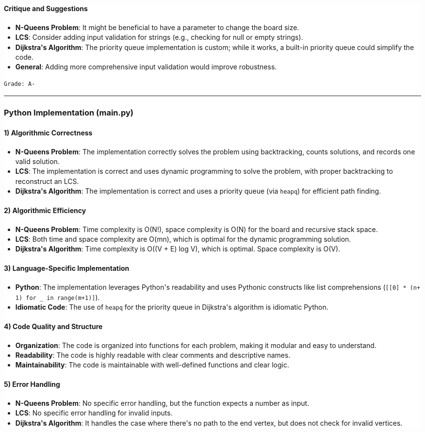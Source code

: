 #### Critique and Suggestions

- **N-Queens Problem**: It might be beneficial to have a parameter to change the board size.
- **LCS**: Consider adding input validation for strings (e.g., checking for null or empty strings).
- **Dijkstra's Algorithm**: The priority queue implementation is custom; while it works, a built-in priority queue could simplify the code.
- **General**: Adding more comprehensive input validation would improve robustness.

```
Grade: A-
```

---

### Python Implementation (main.py)

#### 1) Algorithmic Correctness

- **N-Queens Problem**: The implementation correctly solves the problem using backtracking, counts solutions, and records one valid solution.
- **LCS**: The implementation is correct and uses dynamic programming to solve the problem, with proper backtracking to reconstruct an LCS.
- **Dijkstra's Algorithm**: The implementation is correct and uses a priority queue (via `heapq`) for efficient path finding.

#### 2) Algorithmic Efficiency

- **N-Queens Problem**: Time complexity is O(N!), space complexity is O(N) for the board and recursive stack space.
- **LCS**: Both time and space complexity are O(mn), which is optimal for the dynamic programming solution.
- **Dijkstra's Algorithm**: Time complexity is O((V + E) log V), which is optimal. Space complexity is O(V).

#### 3) Language-Specific Implementation

- **Python**: The implementation leverages Python's readability and uses Pythonic constructs like list comprehensions (`[[0] * (n+1) for _ in range(m+1)]`).
- **Idiomatic Code**: The use of `heapq` for the priority queue in Dijkstra's algorithm is idiomatic Python.

#### 4) Code Quality and Structure

- **Organization**: The code is organized into functions for each problem, making it modular and easy to understand.
- **Readability**: The code is highly readable with clear comments and descriptive names.
- **Maintainability**: The code is maintainable with well-defined functions and clear logic.

#### 5) Error Handling

- **N-Queens Problem**: No specific error handling, but the function expects a number as input.
- **LCS**: No specific error handling for invalid inputs.
- **Dijkstra's Algorithm**: It handles the case where there's no path to the end vertex, but does not check for invalid vertices.
